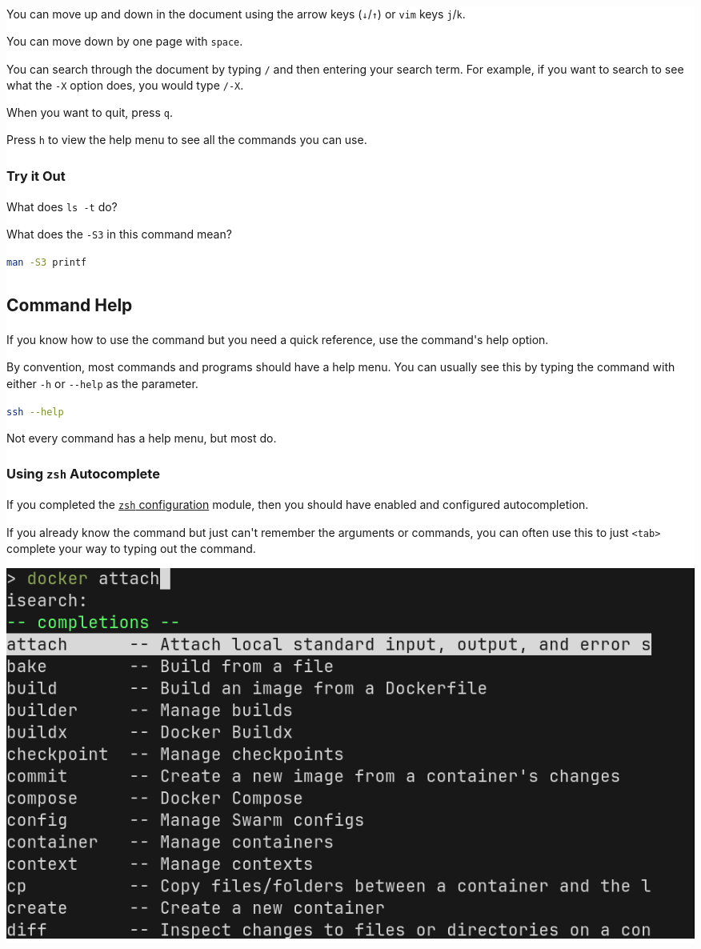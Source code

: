 You can move up and down in the document using the arrow keys (`↓`/`↑`) or `vim` keys `j`/`k`.

You can move down by one page with `space`.

You can search through the document by typing `/` and then entering your search term. For example, if you want to search to see what the `-X` option does, you would type `/-X`.

When you want to quit, press `q`.

Press `h` to view the help menu to see all the commands you can use.

### Try it Out

What does `ls -t` do?

What does the `-S3` in this command mean?

```zsh
man -S3 printf
```

## Command Help

If you know how to use the command but you need a quick reference, use the command's help option.

By convention, most commands and programs should have a help menu. You can usually see this by typing the command with either `-h` or `--help` as the parameter.

```zsh
ssh --help
```

Not every command has a help menu, but most do.

### Using `zsh` Autocomplete

If you completed the [`zsh` configuration](../../01_zsh-configuration/README.md) module, then you should have enabled and configured autocompletion.

If you already know the command but just can't remember the arguments or commands, you can often use this to just `<tab>` complete your way to typing out the command.

![image](./images/completion.png)

